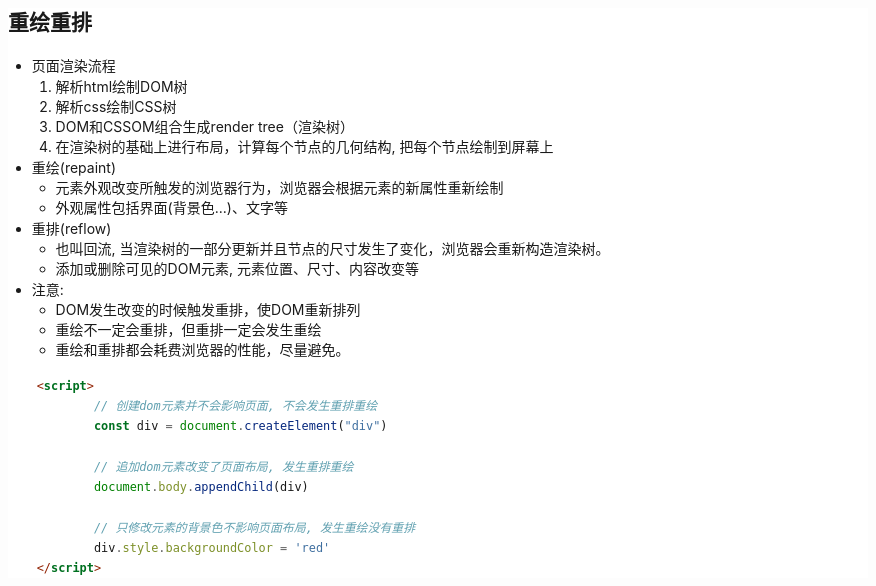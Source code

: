 ## 重绘重排

- 页面渲染流程
  1. 解析html绘制DOM树
  2. 解析css绘制CSS树
  3. DOM和CSSOM组合生成render tree（渲染树）
  4. 在渲染树的基础上进行布局，计算每个节点的几何结构, 把每个节点绘制到屏幕上
- 重绘(repaint)
  - 元素外观改变所触发的浏览器行为，浏览器会根据元素的新属性重新绘制
  - 外观属性包括界面(背景色...)、文字等
- 重排(reflow)
  - 也叫回流, 当渲染树的一部分更新并且节点的尺寸发生了变化，浏览器会重新构造渲染树。
  - 添加或删除可见的DOM元素, 元素位置、尺寸、内容改变等
- 注意:
  - DOM发生改变的时候触发重排，使DOM重新排列
  - 重绘不一定会重排，但重排一定会发生重绘
  - 重绘和重排都会耗费浏览器的性能，尽量避免。

```HTML
    <script>
            // 创建dom元素并不会影响页面, 不会发生重排重绘
            const div = document.createElement("div")

            // 追加dom元素改变了页面布局, 发生重排重绘
            document.body.appendChild(div)

            // 只修改元素的背景色不影响页面布局, 发生重绘没有重排
            div.style.backgroundColor = 'red'
    </script>
```













